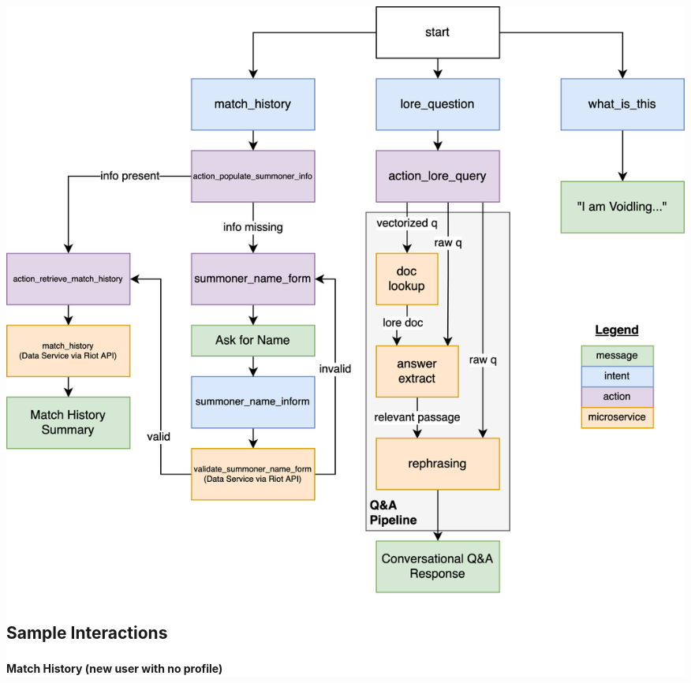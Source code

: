 ![Voidling dialogue tree](./images/dialogue-tree.png)

## Sample Interactions


#### Match History (new user with no profile)
